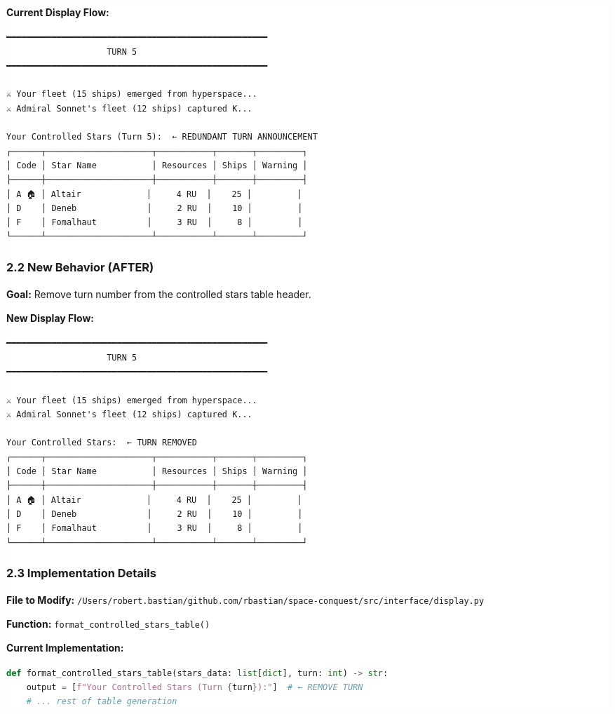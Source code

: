 **Current Display Flow:**
```
━━━━━━━━━━━━━━━━━━━━━━━━━━━━━━━━━━━━━━━━━━━━━━━━━━━━
                    TURN 5
━━━━━━━━━━━━━━━━━━━━━━━━━━━━━━━━━━━━━━━━━━━━━━━━━━━━

⚔️ Your fleet (15 ships) emerged from hyperspace...
⚔️ Admiral Sonnet's fleet (12 ships) captured K...

Your Controlled Stars (Turn 5):  ← REDUNDANT TURN ANNOUNCEMENT
┌──────┬─────────────────────┬───────────┬───────┬─────────┐
│ Code │ Star Name           │ Resources │ Ships │ Warning │
├──────┼─────────────────────┼───────────┼───────┼─────────┤
│ A 🏠 │ Altair             │     4 RU  │    25 │         │
│ D    │ Deneb              │     2 RU  │    10 │         │
│ F    │ Fomalhaut          │     3 RU  │     8 │         │
└──────┴─────────────────────┴───────────┴───────┴─────────┘
```

### 2.2 New Behavior (AFTER)

**Goal:** Remove turn number from the controlled stars table header.

**New Display Flow:**
```
━━━━━━━━━━━━━━━━━━━━━━━━━━━━━━━━━━━━━━━━━━━━━━━━━━━━
                    TURN 5
━━━━━━━━━━━━━━━━━━━━━━━━━━━━━━━━━━━━━━━━━━━━━━━━━━━━

⚔️ Your fleet (15 ships) emerged from hyperspace...
⚔️ Admiral Sonnet's fleet (12 ships) captured K...

Your Controlled Stars:  ← TURN REMOVED
┌──────┬─────────────────────┬───────────┬───────┬─────────┐
│ Code │ Star Name           │ Resources │ Ships │ Warning │
├──────┼─────────────────────┼───────────┼───────┼─────────┤
│ A 🏠 │ Altair             │     4 RU  │    25 │         │
│ D    │ Deneb              │     2 RU  │    10 │         │
│ F    │ Fomalhaut          │     3 RU  │     8 │         │
└──────┴─────────────────────┴───────────┴───────┴─────────┘
```

### 2.3 Implementation Details

**File to Modify:** `/Users/robert.bastian/github.com/rbastian/space-conquest/src/interface/display.py`

**Function:** `format_controlled_stars_table()`

**Current Implementation:**
```python
def format_controlled_stars_table(stars_data: list[dict], turn: int) -> str:
    output = [f"Your Controlled Stars (Turn {turn}):"]  # ← REMOVE TURN
    # ... rest of table generation
```
